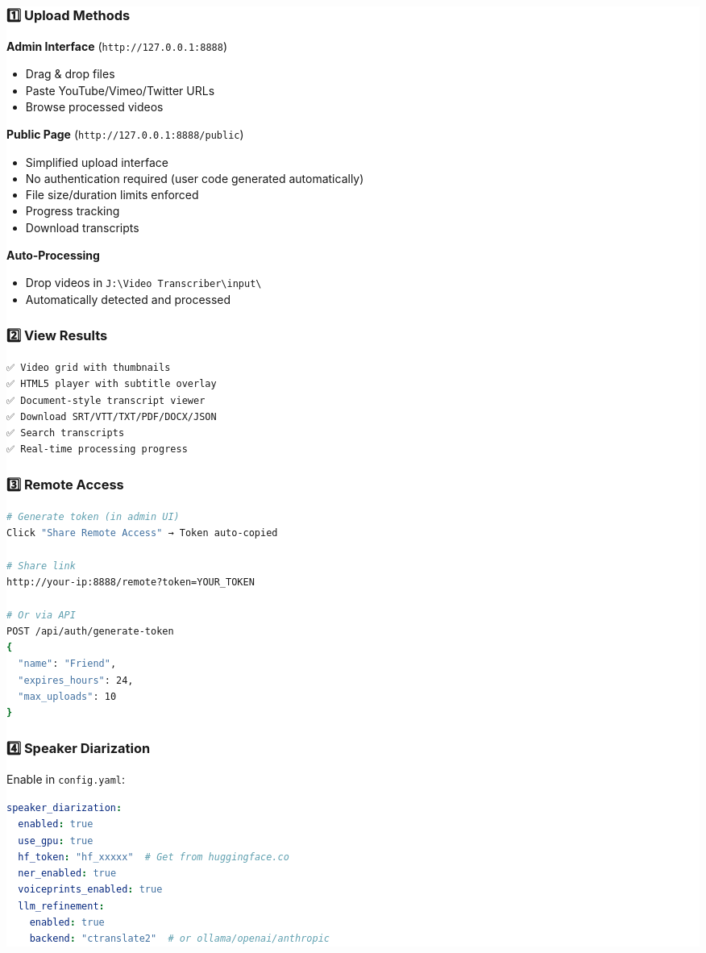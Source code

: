 ### 1️⃣ Upload Methods

**Admin Interface** (`http://127.0.0.1:8888`)
- Drag & drop files
- Paste YouTube/Vimeo/Twitter URLs
- Browse processed videos

**Public Page** (`http://127.0.0.1:8888/public`)
- Simplified upload interface
- No authentication required (user code generated automatically)
- File size/duration limits enforced
- Progress tracking
- Download transcripts

**Auto-Processing**
- Drop videos in `J:\Video Transcriber\input\`
- Automatically detected and processed

### 2️⃣ View Results

```bash
✅ Video grid with thumbnails
✅ HTML5 player with subtitle overlay
✅ Document-style transcript viewer
✅ Download SRT/VTT/TXT/PDF/DOCX/JSON
✅ Search transcripts
✅ Real-time processing progress
```

### 3️⃣ Remote Access

```bash
# Generate token (in admin UI)
Click "Share Remote Access" → Token auto-copied

# Share link
http://your-ip:8888/remote?token=YOUR_TOKEN

# Or via API
POST /api/auth/generate-token
{
  "name": "Friend",
  "expires_hours": 24,
  "max_uploads": 10
}
```

### 4️⃣ Speaker Diarization

Enable in `config.yaml`:

```yaml
speaker_diarization:
  enabled: true
  use_gpu: true
  hf_token: "hf_xxxxx"  # Get from huggingface.co
  ner_enabled: true
  voiceprints_enabled: true
  llm_refinement:
    enabled: true
    backend: "ctranslate2"  # or ollama/openai/anthropic
```
